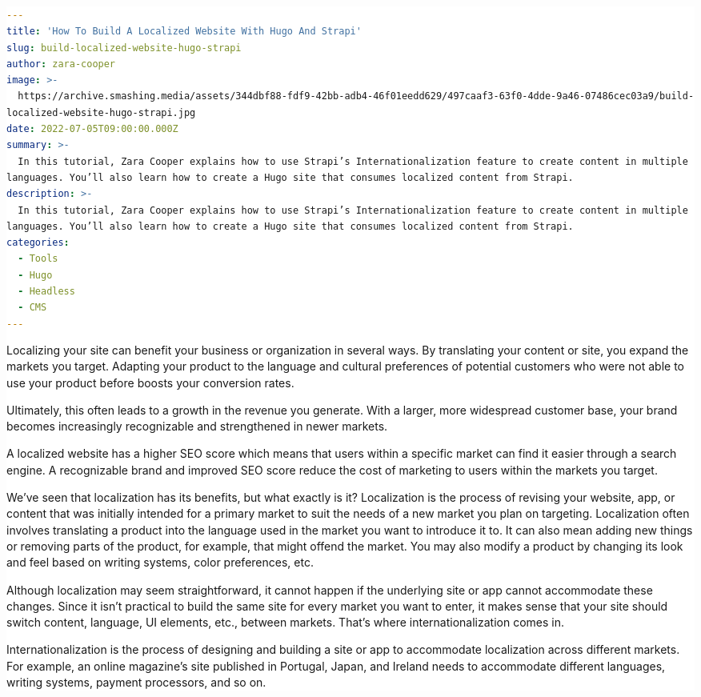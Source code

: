 ```yaml
---
title: 'How To Build A Localized Website With Hugo And Strapi'
slug: build-localized-website-hugo-strapi
author: zara-cooper
image: >-
  https://archive.smashing.media/assets/344dbf88-fdf9-42bb-adb4-46f01eedd629/497caaf3-63f0-4dde-9a46-07486cec03a9/build-localized-website-hugo-strapi.jpg
date: 2022-07-05T09:00:00.000Z
summary: >-
  In this tutorial, Zara Cooper explains how to use Strapi’s Internationalization feature to create content in multiple languages. You’ll also learn how to create a Hugo site that consumes localized content from Strapi.
description: >-
  In this tutorial, Zara Cooper explains how to use Strapi’s Internationalization feature to create content in multiple languages. You’ll also learn how to create a Hugo site that consumes localized content from Strapi.
categories:
  - Tools
  - Hugo
  - Headless
  - CMS
---
```


Localizing your site can benefit your business or organization in several ways. By translating your content or site, you expand the markets you target. Adapting your product to the language and cultural preferences of potential customers who were not able to use your product before boosts your conversion rates.

Ultimately, this often leads to a growth in the revenue you generate. With a larger, more widespread customer base, your brand becomes increasingly recognizable and strengthened in newer markets.

A localized website has a higher SEO score which means that users within a specific market can find it easier through a search engine. A recognizable brand and improved SEO score reduce the cost of marketing to users within the markets you target.

We’ve seen that localization has its benefits, but what exactly is it? Localization is the process of revising your website, app, or content that was initially intended for a primary market to suit the needs of a new market you plan on targeting. Localization often involves translating a product into the language used in the market you want to introduce it to. It can also mean adding new things or removing parts of the product, for example, that might offend the market. You may also modify a product by changing its look and feel based on writing systems, color preferences, etc. 

Although localization may seem straightforward, it cannot happen if the underlying site or app cannot accommodate these changes. Since it isn’t practical to build the same site for every market you want to enter, it makes sense that your site should switch content, language, UI elements, etc., between markets. That’s where internationalization comes in. 

Internationalization is the process of designing and building a site or app to accommodate localization across different markets. For example, an online magazine’s site published in Portugal, Japan, and Ireland needs to accommodate different languages, writing systems, payment processors, and so on. 

